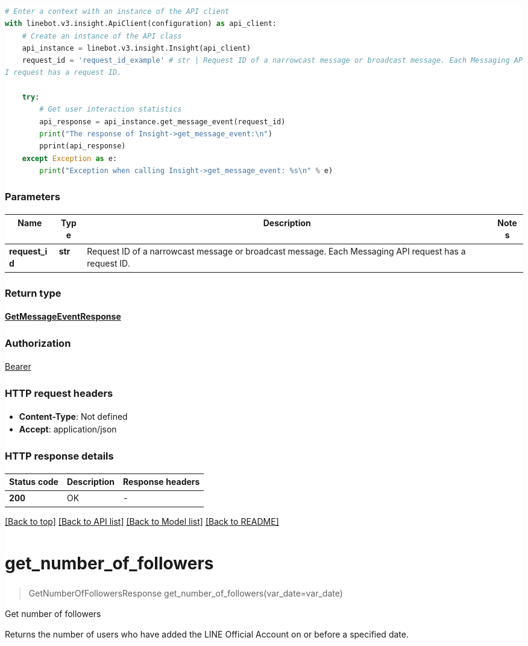 ```python
# Enter a context with an instance of the API client
with linebot.v3.insight.ApiClient(configuration) as api_client:
    # Create an instance of the API class
    api_instance = linebot.v3.insight.Insight(api_client)
    request_id = 'request_id_example' # str | Request ID of a narrowcast message or broadcast message. Each Messaging API request has a request ID. 

    try:
        # Get user interaction statistics
        api_response = api_instance.get_message_event(request_id)
        print("The response of Insight->get_message_event:\n")
        pprint(api_response)
    except Exception as e:
        print("Exception when calling Insight->get_message_event: %s\n" % e)
```


### Parameters

Name | Type | Description  | Notes
------------- | ------------- | ------------- | -------------
 **request_id** | **str**| Request ID of a narrowcast message or broadcast message. Each Messaging API request has a request ID.  | 

### Return type

[**GetMessageEventResponse**](GetMessageEventResponse.md)

### Authorization

[Bearer](../README.md#Bearer)

### HTTP request headers

 - **Content-Type**: Not defined
 - **Accept**: application/json

### HTTP response details
| Status code | Description | Response headers |
|-------------|-------------|------------------|
**200** | OK |  -  |

[[Back to top]](#) [[Back to API list]](../README.md#documentation-for-api-endpoints) [[Back to Model list]](../README.md#documentation-for-models) [[Back to README]](../README.md)

# **get_number_of_followers**
> GetNumberOfFollowersResponse get_number_of_followers(var_date=var_date)

Get number of followers

Returns the number of users who have added the LINE Official Account on or before a specified date. 

